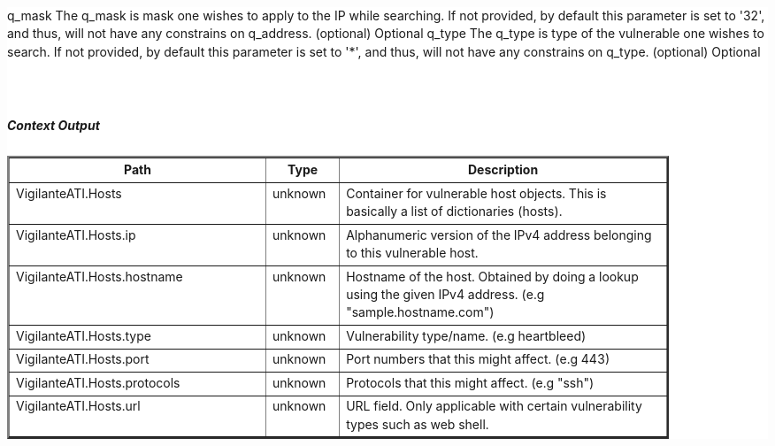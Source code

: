 <td style="width: 130px;">q_mask</td>
<td style="width: 507px;">The q_mask is mask one wishes to apply to the IP while searching. If not provided, by default this parameter is set to '32', and thus, will not have any constrains on q_address. (optional)</td>
<td style="width: 71px;">Optional</td>
</tr>
<tr>
<td style="width: 130px;">q_type</td>
<td style="width: 507px;">The q_type is type of the vulnerable one wishes to search. If not provided, by default this parameter is set to '*', and thus, will not have any constrains on q_type. (optional)</td>
<td style="width: 71px;">Optional</td>
</tr>
</tbody>
</table>
<h5> </h5>
<h5>Context Output</h5>
<table style="width: 748px;" border="2" cellpadding="6">
<thead>
<tr>
<th style="width: 279px;"><strong>Path</strong></th>
<th style="width: 69px;"><strong>Type</strong></th>
<th style="width: 360px;"><strong>Description</strong></th>
</tr>
</thead>
<tbody>
<tr>
<td style="width: 279px;">VigilanteATI.Hosts</td>
<td style="width: 69px;">unknown</td>
<td style="width: 360px;">Container for vulnerable host objects. This is basically a list of dictionaries (hosts).</td>
</tr>
<tr>
<td style="width: 279px;">VigilanteATI.Hosts.ip</td>
<td style="width: 69px;">unknown</td>
<td style="width: 360px;">Alphanumeric version of the IPv4 address belonging to this vulnerable host.</td>
</tr>
<tr>
<td style="width: 279px;">VigilanteATI.Hosts.hostname</td>
<td style="width: 69px;">unknown</td>
<td style="width: 360px;">Hostname of the host. Obtained by doing a lookup using the given IPv4 address. (e.g "sample.hostname.com")</td>
</tr>
<tr>
<td style="width: 279px;">VigilanteATI.Hosts.type</td>
<td style="width: 69px;">unknown</td>
<td style="width: 360px;">Vulnerability type/name. (e.g heartbleed)</td>
</tr>
<tr>
<td style="width: 279px;">VigilanteATI.Hosts.port</td>
<td style="width: 69px;">unknown</td>
<td style="width: 360px;">Port numbers that this might affect. (e.g 443)</td>
</tr>
<tr>
<td style="width: 279px;">VigilanteATI.Hosts.protocols</td>
<td style="width: 69px;">unknown</td>
<td style="width: 360px;">Protocols that this might affect. (e.g "ssh")</td>
</tr>
<tr>
<td style="width: 279px;">VigilanteATI.Hosts.url</td>
<td style="width: 69px;">unknown</td>
<td style="width: 360px;">URL field. Only applicable with certain vulnerability types such as web shell.</td>